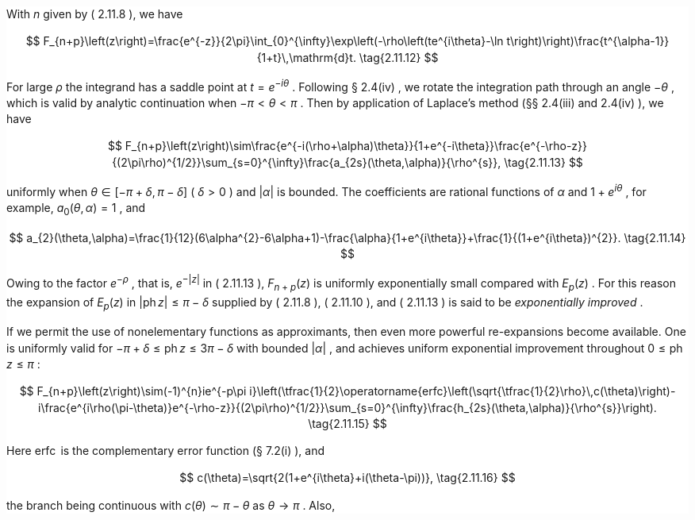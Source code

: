 With $n$ given by ( 2.11.8 ), we have


<a id="E12"></a>
$$
F_{n+p}\left(z\right)=\frac{e^{-z}}{2\pi}\int_{0}^{\infty}\exp\left(-\rho\left(te^{i\theta}-\ln t\right)\right)\frac{t^{\alpha-1}}{1+t}\,\mathrm{d}t. \tag{2.11.12}
$$

For large $\rho$ the integrand has a saddle point at $t=e^{-i\theta}$ . Following § 2.4(iv) , we rotate the integration path through an angle $-\theta$ , which is valid by analytic continuation when $-\pi<\theta<\pi$ . Then by application of Laplace’s method (§§ 2.4(iii) and 2.4(iv) ), we have


<a id="E13"></a>
$$
F_{n+p}\left(z\right)\sim\frac{e^{-i(\rho+\alpha)\theta}}{1+e^{-i\theta}}\frac{e^{-\rho-z}}{(2\pi\rho)^{1/2}}\sum_{s=0}^{\infty}\frac{a_{2s}(\theta,\alpha)}{\rho^{s}}, \tag{2.11.13}
$$

uniformly when $\theta\in[-\pi+\delta,\pi-\delta]$ ( $\delta>0$ ) and $|\alpha|$ is bounded. The coefficients are rational functions of $\alpha$ and $1+e^{i\theta}$ , for example, $a_{0}(\theta,\alpha)=1$ , and


<a id="E14"></a>
$$
a_{2}(\theta,\alpha)=\frac{1}{12}(6\alpha^{2}-6\alpha+1)-\frac{\alpha}{1+e^{i\theta}}+\frac{1}{(1+e^{i\theta})^{2}}. \tag{2.11.14}
$$

Owing to the factor $e^{-\rho}$ , that is, $e^{-|z|}$ in ( 2.11.13 ), $F_{n+p}\left(z\right)$ is uniformly exponentially small compared with $E_{p}\left(z\right)$ . For this reason the expansion of $E_{p}\left(z\right)$ in $|\operatorname{ph}z|\leq\pi-\delta$ supplied by ( 2.11.8 ), ( 2.11.10 ), and ( 2.11.13 ) is said to be *exponentially improved* .

If we permit the use of nonelementary functions as approximants, then even more powerful re-expansions become available. One is uniformly valid for $-\pi+\delta\leq\operatorname{ph}z\leq 3\pi-\delta$ with bounded $|\alpha|$ , and achieves uniform exponential improvement throughout $0\leq\operatorname{ph}z\leq\pi$ :


<a id="E15"></a>
$$
F_{n+p}\left(z\right)\sim(-1)^{n}ie^{-p\pi i}\left(\tfrac{1}{2}\operatorname{erfc}\left(\sqrt{\tfrac{1}{2}\rho}\,c(\theta)\right)-i\frac{e^{i\rho(\pi-\theta)}e^{-\rho-z}}{(2\pi\rho)^{1/2}}\sum_{s=0}^{\infty}\frac{h_{2s}(\theta,\alpha)}{\rho^{s}}\right). \tag{2.11.15}
$$

Here $\operatorname{erfc}$ is the complementary error function (§ 7.2(i) ), and


<a id="E16"></a>
$$
c(\theta)=\sqrt{2(1+e^{i\theta}+i(\theta-\pi))}, \tag{2.11.16}
$$

the branch being continuous with $c(\theta)\sim\pi-\theta$ as $\theta\to\pi$ . Also,
